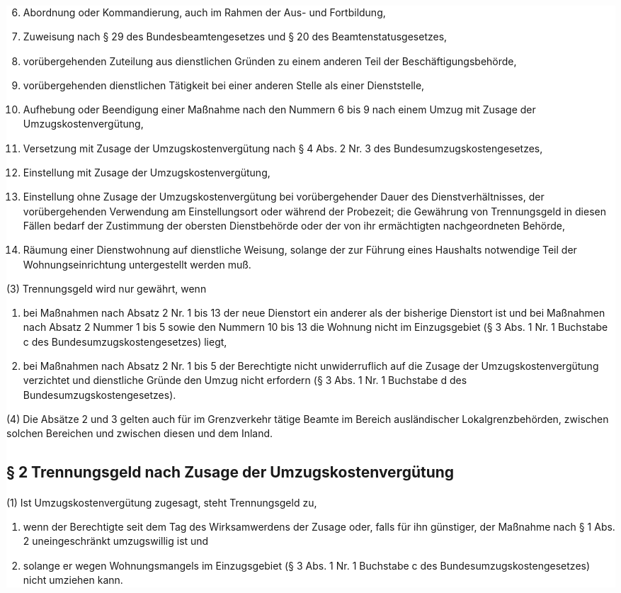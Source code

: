 
6.  Abordnung oder Kommandierung, auch im Rahmen der Aus- und Fortbildung,


7.  Zuweisung nach § 29 des Bundesbeamtengesetzes und § 20 des Beamtenstatusgesetzes,


8.  vorübergehenden Zuteilung aus dienstlichen Gründen zu einem anderen Teil der Beschäftigungsbehörde,


9.  vorübergehenden dienstlichen Tätigkeit bei einer anderen Stelle als einer Dienststelle,


10. Aufhebung oder Beendigung einer Maßnahme nach den Nummern 6 bis 9 nach einem Umzug mit Zusage der Umzugskostenvergütung,


11. Versetzung mit Zusage der Umzugskostenvergütung nach § 4 Abs. 2 Nr. 3 des Bundesumzugskostengesetzes,


12. Einstellung mit Zusage der Umzugskostenvergütung,


13. Einstellung ohne Zusage der Umzugskostenvergütung bei vorübergehender Dauer des Dienstverhältnisses, der vorübergehenden Verwendung am Einstellungsort oder während der Probezeit; die Gewährung von Trennungsgeld in diesen Fällen bedarf der Zustimmung der obersten Dienstbehörde oder der von ihr ermächtigten nachgeordneten Behörde,


14. Räumung einer Dienstwohnung auf dienstliche Weisung, solange der zur Führung eines Haushalts notwendige Teil der Wohnungseinrichtung untergestellt werden muß.




(3) Trennungsgeld wird nur gewährt, wenn

1.  bei Maßnahmen nach Absatz 2 Nr. 1 bis 13 der neue Dienstort ein anderer als der bisherige Dienstort ist und bei Maßnahmen nach Absatz 2 Nummer 1 bis 5 sowie den Nummern 10 bis 13 die Wohnung nicht im Einzugsgebiet (§ 3 Abs. 1 Nr. 1 Buchstabe c des Bundesumzugskostengesetzes) liegt,


2.  bei Maßnahmen nach Absatz 2 Nr. 1 bis 5 der Berechtigte nicht unwiderruflich auf die Zusage der Umzugskostenvergütung verzichtet und dienstliche Gründe den Umzug nicht erfordern (§ 3 Abs. 1 Nr. 1 Buchstabe d des Bundesumzugskostengesetzes).




(4) Die Absätze 2 und 3 gelten auch für im Grenzverkehr tätige Beamte im Bereich ausländischer Lokalgrenzbehörden, zwischen solchen Bereichen und zwischen diesen und dem Inland.


## § 2 Trennungsgeld nach Zusage der Umzugskostenvergütung

(1) Ist Umzugskostenvergütung zugesagt, steht Trennungsgeld zu,

1.  wenn der Berechtigte seit dem Tag des Wirksamwerdens der Zusage oder, falls für ihn günstiger, der Maßnahme nach § 1 Abs. 2 uneingeschränkt umzugswillig ist und


2.  solange er wegen Wohnungsmangels im Einzugsgebiet (§ 3 Abs. 1 Nr. 1 Buchstabe c des Bundesumzugskostengesetzes) nicht umziehen kann.
